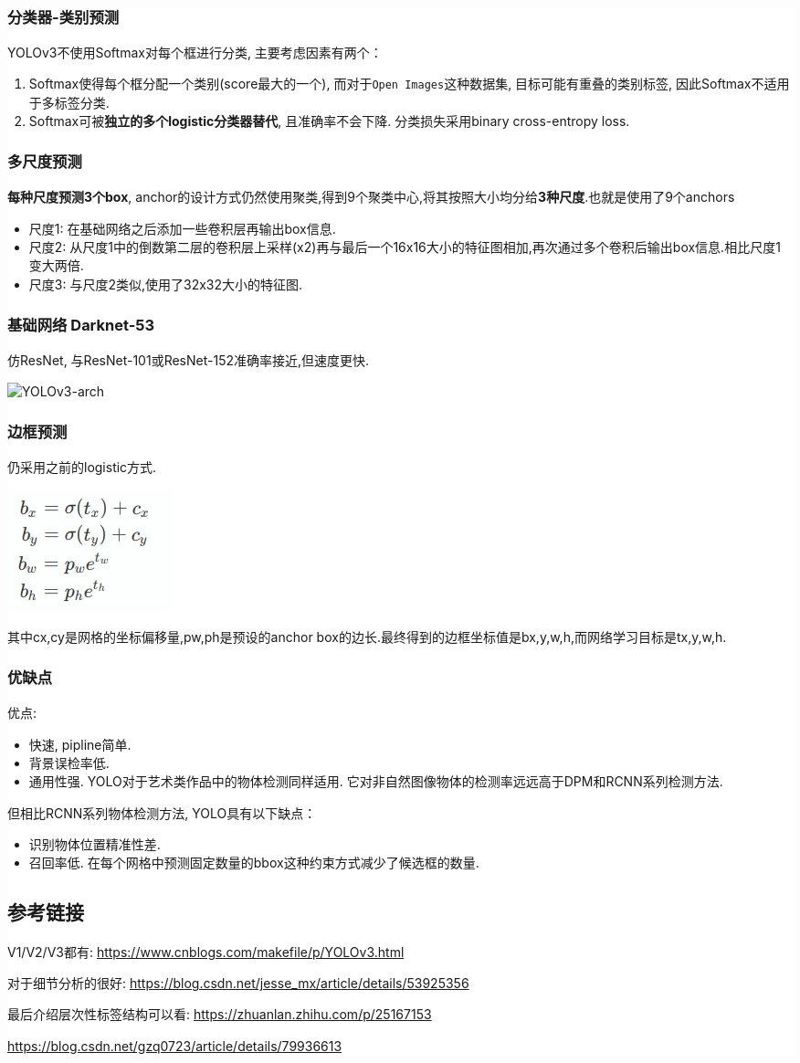 ### 分类器-类别预测

YOLOv3不使用Softmax对每个框进行分类, 主要考虑因素有两个：

1. Softmax使得每个框分配一个类别(score最大的一个), 而对于`Open Images`这种数据集, 目标可能有重叠的类别标签, 因此Softmax不适用于多标签分类.
2. Softmax可被**独立的多个logistic分类器替代**, 且准确率不会下降.
    分类损失采用binary cross-entropy loss.

### 多尺度预测

**每种尺度预测3个box**, anchor的设计方式仍然使用聚类,得到9个聚类中心,将其按照大小均分给**3种尺度**.也就是使用了9个anchors

- 尺度1: 在基础网络之后添加一些卷积层再输出box信息.
- 尺度2: 从尺度1中的倒数第二层的卷积层上采样(x2)再与最后一个16x16大小的特征图相加,再次通过多个卷积后输出box信息.相比尺度1变大两倍.
- 尺度3: 与尺度2类似,使用了32x32大小的特征图.

### 基础网络 Darknet-53

仿ResNet, 与ResNet-101或ResNet-152准确率接近,但速度更快.

![YOLOv3-arch](https://images2018.cnblogs.com/blog/606386/201803/606386-20180327004340505-1572852891.png)

### 边框预测

仍采用之前的logistic方式.

![1542714212928](assets/1542714212928.png)

其中cx,cy是网格的坐标偏移量,pw,ph是预设的anchor box的边长.最终得到的边框坐标值是bx,y,w,h,而网络学习目标是tx,y,w,h.

### 优缺点

优点:

- 快速, pipline简单.
- 背景误检率低.
- 通用性强. YOLO对于艺术类作品中的物体检测同样适用. 它对非自然图像物体的检测率远远高于DPM和RCNN系列检测方法.

但相比RCNN系列物体检测方法, YOLO具有以下缺点：

- 识别物体位置精准性差.
- 召回率低. 在每个网格中预测固定数量的bbox这种约束方式减少了候选框的数量.

## 参考链接

V1/V2/V3都有: https://www.cnblogs.com/makefile/p/YOLOv3.html

对于细节分析的很好: https://blog.csdn.net/jesse_mx/article/details/53925356

最后介绍层次性标签结构可以看: https://zhuanlan.zhihu.com/p/25167153

https://blog.csdn.net/gzq0723/article/details/79936613
